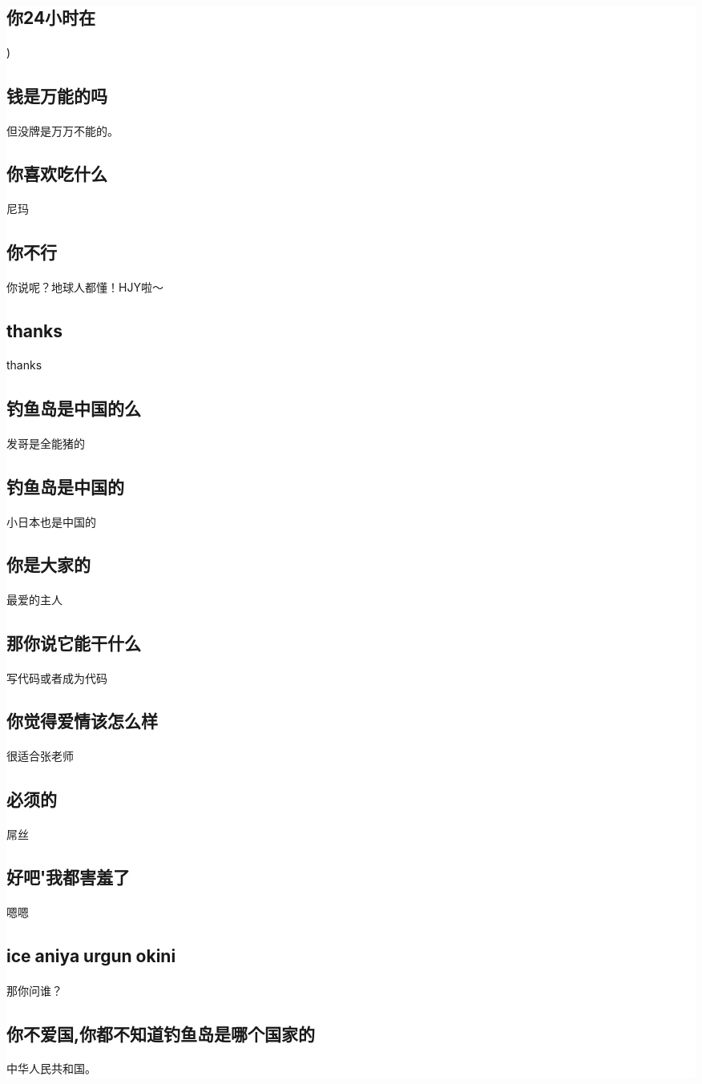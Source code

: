 ## 你24小时在
)

## 钱是万能的吗
但没牌是万万不能的。

## 你喜欢吃什么
尼玛

## 你不行
你说呢？地球人都懂！HJY啦～

## thanks
thanks

## 钓鱼岛是中国的么
发哥是全能猪的

## 钓鱼岛是中国的
小日本也是中国的

## 你是大家的
最爱的主人

## 那你说它能干什么
写代码或者成为代码

## 你觉得爱情该怎么样
很适合张老师

## 必须的
屌丝

## 好吧'我都害羞了
嗯嗯

## ice aniya urgun okini
那你问谁？

## 你不爱国,你都不知道钓鱼岛是哪个国家的
中华人民共和国。

